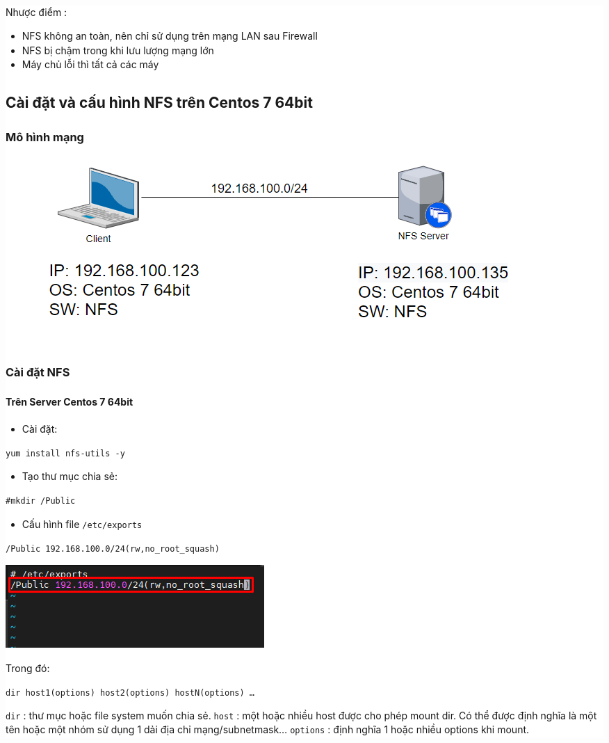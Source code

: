 Nhược điểm :
- NFS không an toàn, nên chỉ sử dụng trên mạng LAN sau Firewall
- NFS bị chậm trong khi lưu lượng mạng lớn
- Máy chủ lỗi thì tất cả các máy 

## Cài đặt và cấu hình NFS trên Centos 7 64bit
### Mô hình mạng

![](image/mhm2.png)

### Cài đặt NFS
#### Trên Server Centos 7 64bit
- Cài đặt:

`yum install nfs-utils -y`

- Tạo thư mục chia sẻ:

`#mkdir /Public`

- Cấu hình file `/etc/exports`


`/Public 192.168.100.0/24(rw,no_root_squash)`

![](image/config.png)

Trong đó:

`dir host1(options) host2(options) hostN(options) …`

`dir` : thư mục hoặc file system muốn chia sẻ.
`host` : một hoặc nhiều host được cho phép mount dir. Có thể được định nghĩa là một tên hoặc một nhóm sử dụng 1 dải địa chỉ mạng/subnetmask…
`options` : định nghĩa 1 hoặc nhiều options khi mount.
